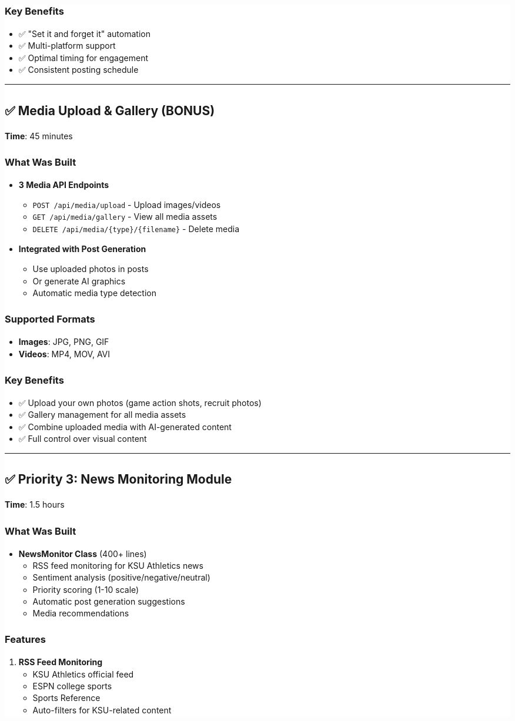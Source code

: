 ### Key Benefits
- ✅ "Set it and forget it" automation
- ✅ Multi-platform support
- ✅ Optimal timing for engagement
- ✅ Consistent posting schedule

---

## ✅ Media Upload & Gallery (BONUS)

**Time**: 45 minutes

### What Was Built
- **3 Media API Endpoints**
  - `POST /api/media/upload` - Upload images/videos
  - `GET /api/media/gallery` - View all media assets
  - `DELETE /api/media/{type}/{filename}` - Delete media

- **Integrated with Post Generation**
  - Use uploaded photos in posts
  - Or generate AI graphics
  - Automatic media type detection

### Supported Formats
- **Images**: JPG, PNG, GIF
- **Videos**: MP4, MOV, AVI

### Key Benefits
- ✅ Upload your own photos (game action shots, recruit photos)
- ✅ Gallery management for all media assets
- ✅ Combine uploaded media with AI-generated content
- ✅ Full control over visual content

---

## ✅ Priority 3: News Monitoring Module

**Time**: 1.5 hours

### What Was Built
- **NewsMonitor Class** (400+ lines)
  - RSS feed monitoring for KSU Athletics news
  - Sentiment analysis (positive/negative/neutral)
  - Priority scoring (1-10 scale)
  - Automatic post generation suggestions
  - Media recommendations

### Features
1. **RSS Feed Monitoring**
   - KSU Athletics official feed
   - ESPN college sports
   - Sports Reference
   - Auto-filters for KSU-related content
